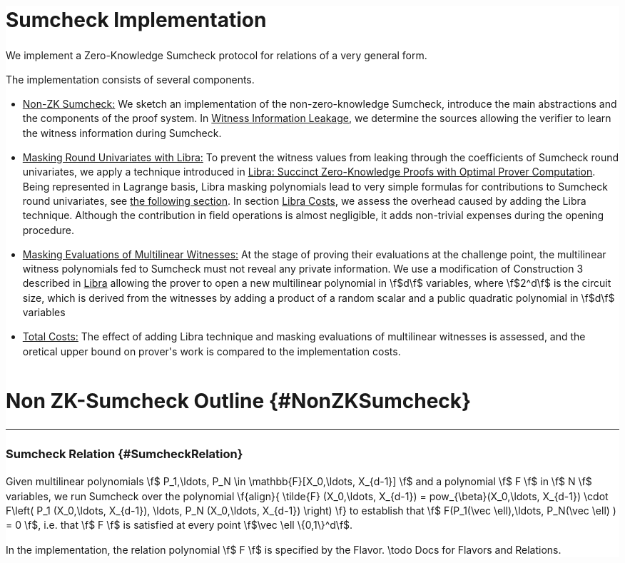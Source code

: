 # Sumcheck Implementation

We implement a Zero-Knowledge Sumcheck protocol for relations of a very general form.

The implementation consists of several components.

- [Non-ZK Sumcheck:](#NonZKSumcheck)
  We sketch an implementation of the non-zero-knowledge Sumcheck, introduce the main abstractions and the components of the proof system. In [Witness Information Leakage](#NonZKSumcheckLeakage), we determine the sources allowing the verifier to learn the witness information during Sumcheck.
- [Masking Round Univariates with Libra:](#LibraTechnique)
  To prevent the witness values from leaking through the coefficients of Sumcheck round univariates, we apply a technique introduced in <a href=" https://eprint.iacr.org/2019/317">Libra: Succinct Zero-Knowledge Proofs with Optimal Prover Computation</a>.
  Being represented in Lagrange basis, Libra masking polynomials lead to very simple formulas for contributions to Sumcheck round univariates, see [the following section](#LibraRoundUnivariates).
  In section [Libra Costs](#LibraCosts), we assess the overhead caused by adding the Libra technique.
  Although the contribution in field operations is almost negligible, it adds non-trivial expenses during the opening procedure.

- [Masking Evaluations of Multilinear Witnesses:](#MaskingEvalsOfWitnesses)
  At the stage of proving their evaluations at the challenge point, the multilinear witness polynomials fed to Sumcheck must not reveal any private information.
  We use a modification of Construction 3 described in <a href=" https://eprint.iacr.org/2019/317">Libra</a> allowing the prover to open a new multilinear polynomial in \f$d\f$ variables, where \f$2^d\f$ is the circuit size, which is derived from the witnesses by adding a product of a random scalar and a public quadratic polynomial in \f$d\f$ variables

- [Total Costs:](#ZKCosts) The effect of adding Libra technique and masking evaluations of multilinear witnesses is assessed, and the oretical upper bound on prover's work is compared to the implementation costs.

# Non ZK-Sumcheck Outline {#NonZKSumcheck}

---

### Sumcheck Relation {#SumcheckRelation}

Given multilinear polynomials \f$ P_1,\ldots, P_N \in \mathbb{F}[X_0,\ldots, X_{d-1}] \f$ and a polynomial \f$ F \f$ in \f$ N \f$ variables, we run Sumcheck over the polynomial
\f{align}{
\tilde{F}
(X_0,\ldots, X_{d-1}) =
pow_{\beta}(X_0,\ldots, X_{d-1}) \cdot F\left( P_1 (X_0,\ldots, X_{d-1}), \ldots, P_N (X_0,\ldots, X_{d-1}) \right)
\f}
to establish that \f$ F(P_1(\vec \ell),\ldots, P_N(\vec \ell) ) = 0 \f$, i.e. that \f$ F \f$ is satisfied at every
point \f$\vec \ell \{0,1\}^d\f$.

In the implementation, the relation polynomial \f$ F \f$ is specified by the Flavor.
\todo Docs for Flavors and Relations.
